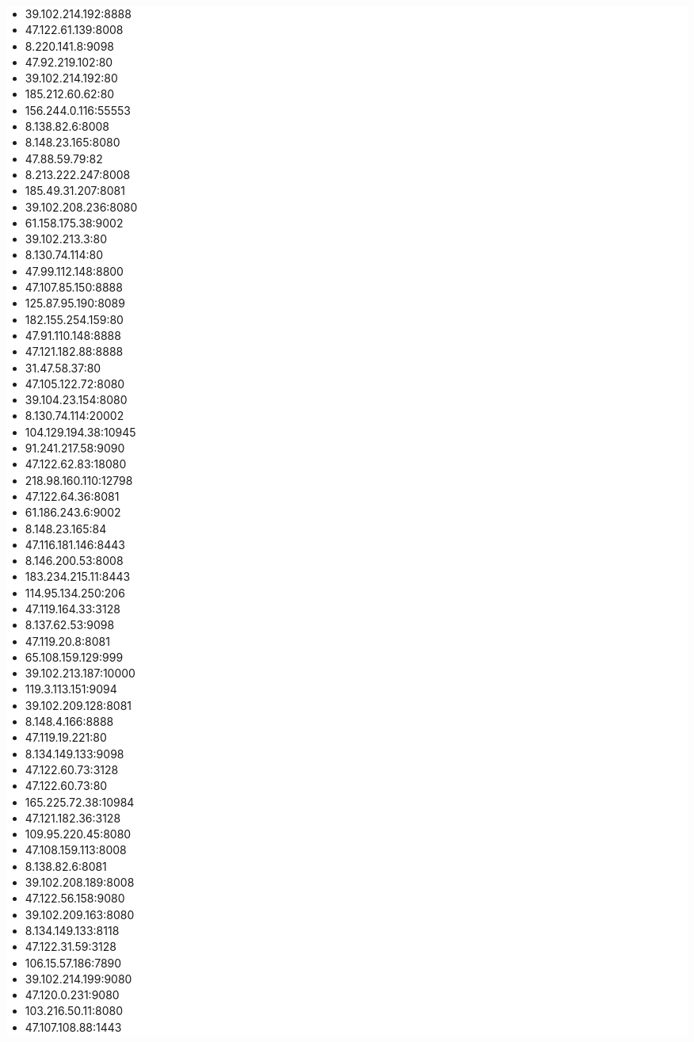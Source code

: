  - 39.102.214.192:8888
 - 47.122.61.139:8008
 - 8.220.141.8:9098
 - 47.92.219.102:80
 - 39.102.214.192:80
 - 185.212.60.62:80
 - 156.244.0.116:55553
 - 8.138.82.6:8008
 - 8.148.23.165:8080
 - 47.88.59.79:82
 - 8.213.222.247:8008
 - 185.49.31.207:8081
 - 39.102.208.236:8080
 - 61.158.175.38:9002
 - 39.102.213.3:80
 - 8.130.74.114:80
 - 47.99.112.148:8800
 - 47.107.85.150:8888
 - 125.87.95.190:8089
 - 182.155.254.159:80
 - 47.91.110.148:8888
 - 47.121.182.88:8888
 - 31.47.58.37:80
 - 47.105.122.72:8080
 - 39.104.23.154:8080
 - 8.130.74.114:20002
 - 104.129.194.38:10945
 - 91.241.217.58:9090
 - 47.122.62.83:18080
 - 218.98.160.110:12798
 - 47.122.64.36:8081
 - 61.186.243.6:9002
 - 8.148.23.165:84
 - 47.116.181.146:8443
 - 8.146.200.53:8008
 - 183.234.215.11:8443
 - 114.95.134.250:206
 - 47.119.164.33:3128
 - 8.137.62.53:9098
 - 47.119.20.8:8081
 - 65.108.159.129:999
 - 39.102.213.187:10000
 - 119.3.113.151:9094
 - 39.102.209.128:8081
 - 8.148.4.166:8888
 - 47.119.19.221:80
 - 8.134.149.133:9098
 - 47.122.60.73:3128
 - 47.122.60.73:80
 - 165.225.72.38:10984
 - 47.121.182.36:3128
 - 109.95.220.45:8080
 - 47.108.159.113:8008
 - 8.138.82.6:8081
 - 39.102.208.189:8008
 - 47.122.56.158:9080
 - 39.102.209.163:8080
 - 8.134.149.133:8118
 - 47.122.31.59:3128
 - 106.15.57.186:7890
 - 39.102.214.199:9080
 - 47.120.0.231:9080
 - 103.216.50.11:8080
 - 47.107.108.88:1443